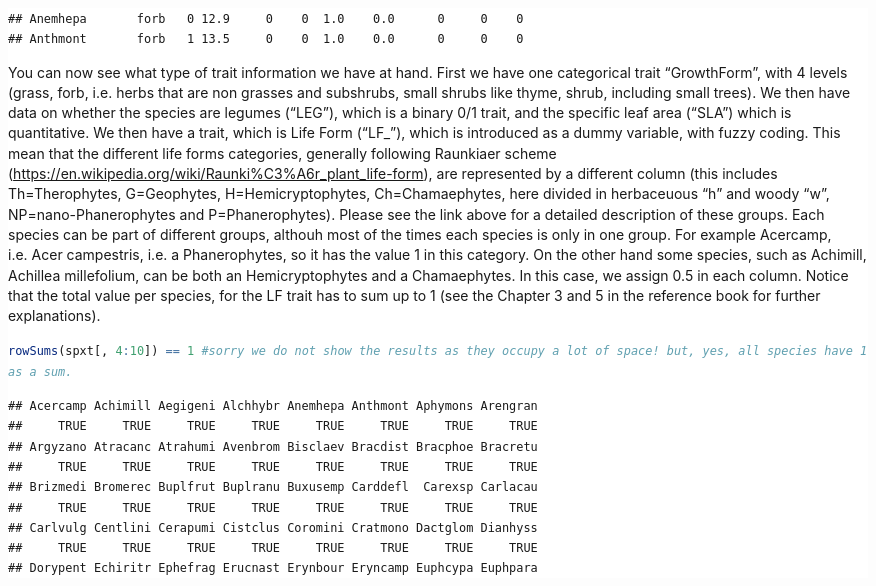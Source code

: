    ## Anemhepa       forb   0 12.9     0    0  1.0    0.0      0     0    0
    ## Anthmont       forb   1 13.5     0    0  1.0    0.0      0     0    0

You can now see what type of trait information we have at hand. First we
have one categorical trait “GrowthForm”, with 4 levels (grass, forb,
i.e. herbs that are non grasses and subshrubs, small shrubs like thyme,
shrub, including small trees). We then have data on whether the species
are legumes (“LEG”), which is a binary 0/1 trait, and the specific leaf
area (“SLA”) which is quantitative. We then have a trait, which is Life
Form (“LF\_”), which is introduced as a dummy variable, with fuzzy
coding. This mean that the different life forms categories, generally
following Raunkiaer scheme
(<https://en.wikipedia.org/wiki/Raunki%C3%A6r_plant_life-form>), are
represented by a different column (this includes Th=Therophytes,
G=Geophytes, H=Hemicryptophytes, Ch=Chamaephytes, here divided in
herbaceuous “h” and woody “w”, NP=nano-Phanerophytes and
P=Phanerophytes). Please see the link above for a detailed description
of these groups. Each species can be part of different groups, althouh
most of the times each species is only in one group. For example
Acercamp, i.e. Acer campestris, i.e. a Phanerophytes, so it has the
value 1 in this category. On the other hand some species, such as
Achimill, Achillea millefolium, can be both an Hemicryptophytes and a
Chamaephytes. In this case, we assign 0.5 in each column. Notice that
the total value per species, for the LF trait has to sum up to 1 (see
the Chapter 3 and 5 in the reference book for further explanations).

``` r
rowSums(spxt[, 4:10]) == 1 #sorry we do not show the results as they occupy a lot of space! but, yes, all species have 1 as a sum. 
```

    ## Acercamp Achimill Aegigeni Alchhybr Anemhepa Anthmont Aphymons Arengran 
    ##     TRUE     TRUE     TRUE     TRUE     TRUE     TRUE     TRUE     TRUE 
    ## Argyzano Atracanc Atrahumi Avenbrom Bisclaev Bracdist Bracphoe Bracretu 
    ##     TRUE     TRUE     TRUE     TRUE     TRUE     TRUE     TRUE     TRUE 
    ## Brizmedi Bromerec Buplfrut Buplranu Buxusemp Carddefl  Carexsp Carlacau 
    ##     TRUE     TRUE     TRUE     TRUE     TRUE     TRUE     TRUE     TRUE 
    ## Carlvulg Centlini Cerapumi Cistclus Coromini Cratmono Dactglom Dianhyss 
    ##     TRUE     TRUE     TRUE     TRUE     TRUE     TRUE     TRUE     TRUE 
    ## Dorypent Echiritr Ephefrag Erucnast Erynbour Eryncamp Euphcypa Euphpara 